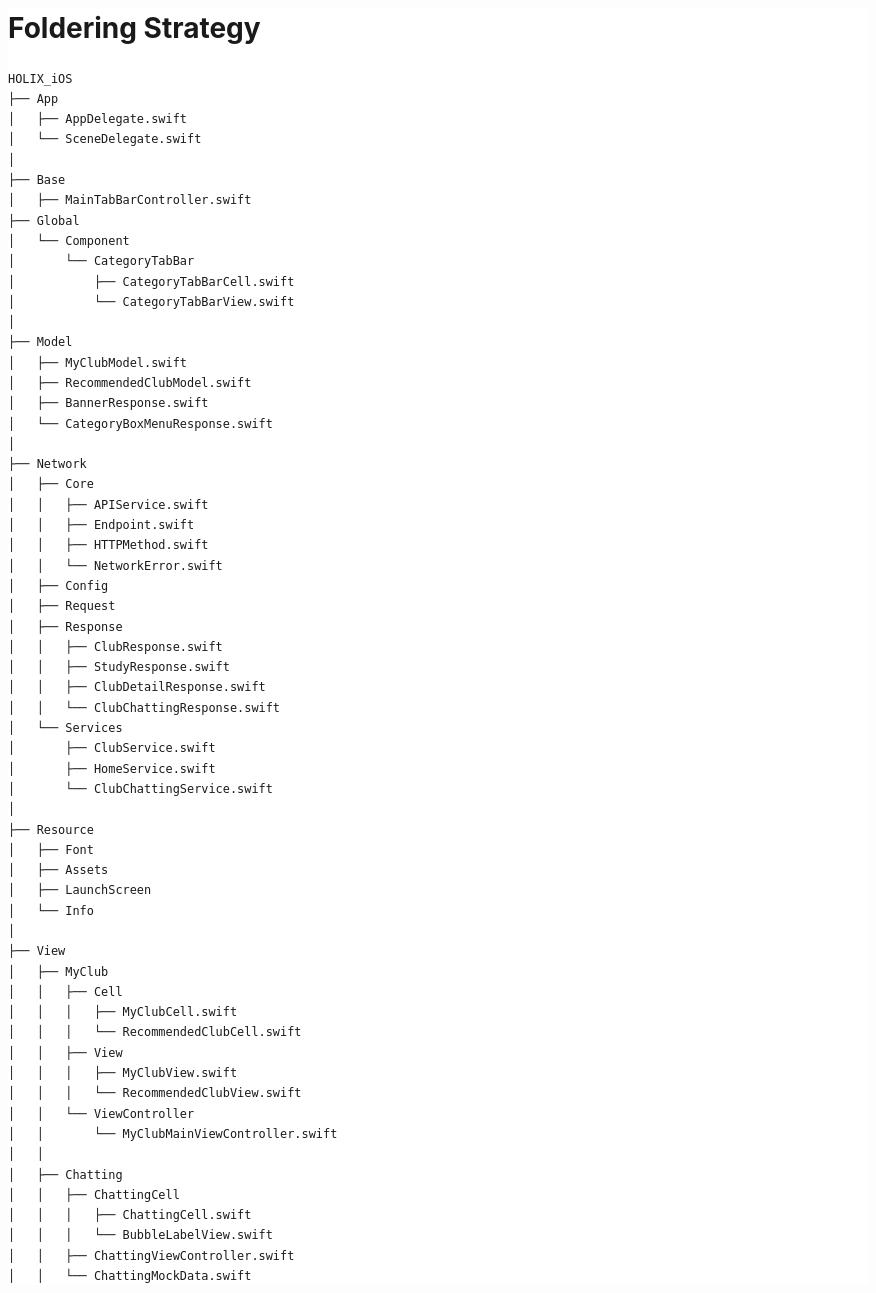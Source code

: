 
# Foldering Strategy
```
HOLIX_iOS
├── App
│   ├── AppDelegate.swift
│   └── SceneDelegate.swift
│
├── Base
│   ├── MainTabBarController.swift
├── Global
│   └── Component
│       └── CategoryTabBar
│           ├── CategoryTabBarCell.swift
│           └── CategoryTabBarView.swift
│
├── Model
│   ├── MyClubModel.swift
│   ├── RecommendedClubModel.swift
│   ├── BannerResponse.swift
│   └── CategoryBoxMenuResponse.swift
│
├── Network
│   ├── Core
│   │   ├── APIService.swift
│   │   ├── Endpoint.swift
│   │   ├── HTTPMethod.swift
│   │   └── NetworkError.swift
│   ├── Config
│   ├── Request
│   ├── Response
│   │   ├── ClubResponse.swift
│   │   ├── StudyResponse.swift
│   │   ├── ClubDetailResponse.swift
│   │   └── ClubChattingResponse.swift
│   └── Services
│       ├── ClubService.swift
│       ├── HomeService.swift
│       └── ClubChattingService.swift
│
├── Resource
│   ├── Font
│   ├── Assets
│   ├── LaunchScreen
│   └── Info
│
├── View
│   ├── MyClub
│   │   ├── Cell
│   │   │   ├── MyClubCell.swift
│   │   │   └── RecommendedClubCell.swift
│   │   ├── View
│   │   │   ├── MyClubView.swift
│   │   │   └── RecommendedClubView.swift
│   │   └── ViewController
│   │       └── MyClubMainViewController.swift
│   │
│   ├── Chatting
│   │   ├── ChattingCell
│   │   │   ├── ChattingCell.swift
│   │   │   └── BubbleLabelView.swift
│   │   ├── ChattingViewController.swift
│   │   └── ChattingMockData.swift
```